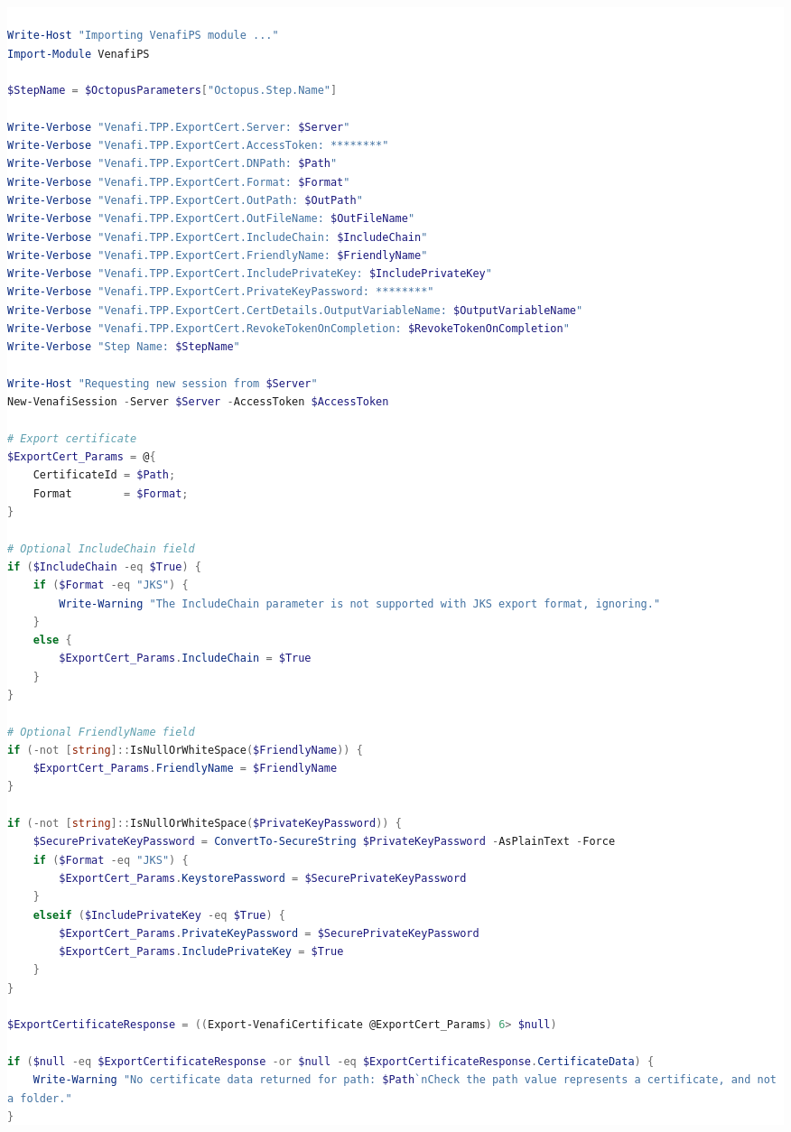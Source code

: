 ```powershell

Write-Host "Importing VenafiPS module ..."
Import-Module VenafiPS

$StepName = $OctopusParameters["Octopus.Step.Name"]

Write-Verbose "Venafi.TPP.ExportCert.Server: $Server"
Write-Verbose "Venafi.TPP.ExportCert.AccessToken: ********"
Write-Verbose "Venafi.TPP.ExportCert.DNPath: $Path"
Write-Verbose "Venafi.TPP.ExportCert.Format: $Format"
Write-Verbose "Venafi.TPP.ExportCert.OutPath: $OutPath"
Write-Verbose "Venafi.TPP.ExportCert.OutFileName: $OutFileName"
Write-Verbose "Venafi.TPP.ExportCert.IncludeChain: $IncludeChain"
Write-Verbose "Venafi.TPP.ExportCert.FriendlyName: $FriendlyName"
Write-Verbose "Venafi.TPP.ExportCert.IncludePrivateKey: $IncludePrivateKey"
Write-Verbose "Venafi.TPP.ExportCert.PrivateKeyPassword: ********"
Write-Verbose "Venafi.TPP.ExportCert.CertDetails.OutputVariableName: $OutputVariableName"
Write-Verbose "Venafi.TPP.ExportCert.RevokeTokenOnCompletion: $RevokeTokenOnCompletion"
Write-Verbose "Step Name: $StepName"

Write-Host "Requesting new session from $Server"
New-VenafiSession -Server $Server -AccessToken $AccessToken

# Export certificate
$ExportCert_Params = @{
    CertificateId = $Path;
    Format        = $Format;
}

# Optional IncludeChain field
if ($IncludeChain -eq $True) {
    if ($Format -eq "JKS") {
        Write-Warning "The IncludeChain parameter is not supported with JKS export format, ignoring."
    }
    else {
        $ExportCert_Params.IncludeChain = $True
    }
}

# Optional FriendlyName field
if (-not [string]::IsNullOrWhiteSpace($FriendlyName)) {
    $ExportCert_Params.FriendlyName = $FriendlyName
}

if (-not [string]::IsNullOrWhiteSpace($PrivateKeyPassword)) {
    $SecurePrivateKeyPassword = ConvertTo-SecureString $PrivateKeyPassword -AsPlainText -Force
    if ($Format -eq "JKS") {
        $ExportCert_Params.KeystorePassword = $SecurePrivateKeyPassword      
    }
    elseif ($IncludePrivateKey -eq $True) {
        $ExportCert_Params.PrivateKeyPassword = $SecurePrivateKeyPassword    
        $ExportCert_Params.IncludePrivateKey = $True
    }
}

$ExportCertificateResponse = ((Export-VenafiCertificate @ExportCert_Params) 6> $null)

if ($null -eq $ExportCertificateResponse -or $null -eq $ExportCertificateResponse.CertificateData) {
    Write-Warning "No certificate data returned for path: $Path`nCheck the path value represents a certificate, and not a folder."
}
```